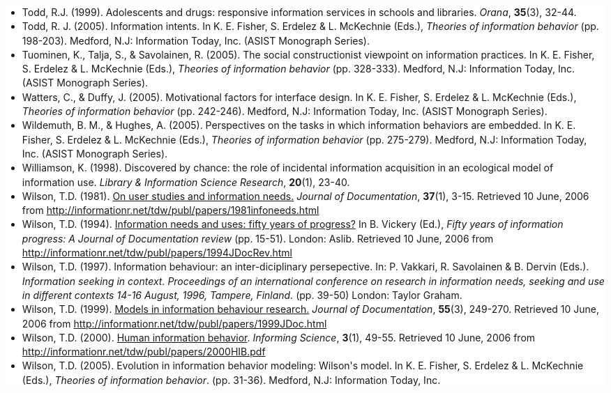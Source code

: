 *   <a id="tod99" name="tod99"></a>Todd, R.J. (1999). Adolescents and drugs: responsive information services in schools and libraries. _Orana_, **35**(3), 32-44\.
*   <a id="tod05" name="tod05"></a>Todd, R. J. (2005). Information intents. In K. E. Fisher, S. Erdelez & L. McKechnie (Eds.), _Theories of information behavior_ (pp. 198-203). Medford, N.J: Information Today, Inc. (ASIST Monograph Series).
*   <a id="tuo05" name="tuo05"></a>Tuominen, K., Talja, S., & Savolainen, R. (2005). The social constructionist viewpoint on information practices. In K. E. Fisher, S. Erdelez & L. McKechnie (Eds.), _Theories of information behavior_ (pp. 328-333). Medford, N.J: Information Today, Inc. (ASIST Monograph Series).
*   <a id="wat05" name="wat05"></a>Watters, C., & Duffy, J. (2005). Motivational factors for interface design. In K. E. Fisher, S. Erdelez & L. McKechnie (Eds.), _Theories of information behavior_ (pp. 242-246). Medford, N.J: Information Today, Inc. (ASIST Monograph Series).
*   <a id="wild05" name="wil05"></a>Wildemuth, B. M., & Hughes, A. (2005). Perspectives on the tasks in which information behaviors are embedded. In K. E. Fisher, S. Erdelez & L. McKechnie (Eds.), _Theories of information behavior_ (pp. 275-279). Medford, N.J: Information Today, Inc. (ASIST Monograph Series).
*   <a id="will98" name="will98"></a>Williamson, K. (1998). Discovered by chance: the role of incidental information acquisition in an ecological model of information use. _Library & Information Science Research_, **20**(1), 23-40\.
*   <a id="wil81" name="wil81"></a>Wilson, T.D. (1981). [On user studies and information needs.](http://informationr.net/tdw/publ/papers/1981infoneeds.html) _Journal of Documentation_, **37**(1), 3-15\. Retrieved 10 June, 2006 from http://informationr.net/tdw/publ/papers/1981infoneeds.html
*   <a id="wil94" name="wil94"></a>Wilson, T.D. (1994). [Information needs and uses: fifty years of progress?](http://informationr.net/tdw/publ/papers/1994JDocRev.html) In B. Vickery (Ed.), _Fifty years of information progress: A Journal of Documentation review_ (pp. 15-51). London: Aslib. Retrieved 10 June, 2006 from http://informationr.net/tdw/publ/papers/1994JDocRev.html
*   <a id="wil97" name="wil97"></a>Wilson, T.D. (1997). Information behaviour: an inter-diciplinary persepective. In: P. Vakkari, R. Savolainen & B. Dervin (Eds.). _Information seeking in context. Proceedings of an international conference on research in information needs, seeking and use in different contexts 14-16 August, 1996, Tampere, Finland._ (pp. 39-50) London: Taylor Graham.
*   <a id="wil99" name="wil99"></a>Wilson, T.D. (1999). [Models in information behaviour research.](http://informationr.net/tdw/publ/papers/1999JDoc.html) _Journal of Documentation_, **55**(3), 249-270\. Retrieved 10 June, 2006 from http://informationr.net/tdw/publ/papers/1999JDoc.html
*   <a id="wil00" name="wil00"></a>Wilson, T.D. (2000). [Human information behavior](http://informationr.net/tdw/publ/papers/2000HIB.pdf). _Informing Science_, **3**(1), 49-55\. Retrieved 10 June, 2006 from http://informationr.net/tdw/publ/papers/2000HIB.pdf
*   <a id="wil05" name="wil05"></a>Wilson, T.D. (2005). Evolution in information behavior modeling: Wilson's model. In K. E. Fisher, S. Erdelez & L. McKechnie (Eds.), _Theories of information behavior_. (pp. 31-36). Medford, N.J: Information Today, Inc.

